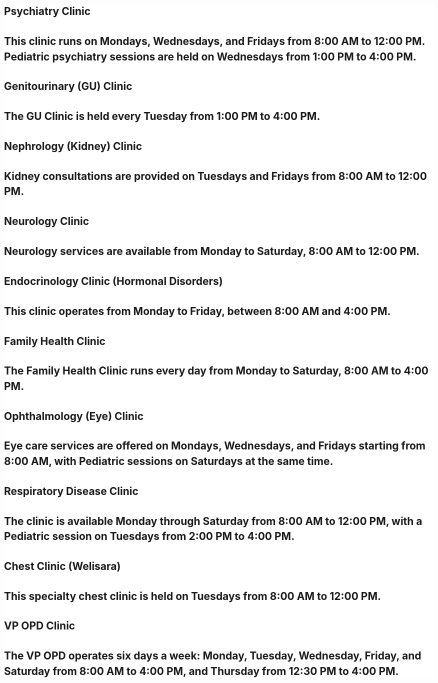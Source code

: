 ## Psychiatry Clinic  
This clinic runs on Mondays, Wednesdays, and Fridays from 8:00 AM to 12:00 PM. Pediatric psychiatry sessions are held on Wednesdays from 1:00 PM to 4:00 PM.
---

## Genitourinary (GU) Clinic  
The GU Clinic is held every Tuesday from 1:00 PM to 4:00 PM.
---

## Nephrology (Kidney) Clinic  
Kidney consultations are provided on Tuesdays and Fridays from 8:00 AM to 12:00 PM.
---

## Neurology Clinic  
Neurology services are available from Monday to Saturday, 8:00 AM to 12:00 PM.
---

## Endocrinology Clinic (Hormonal Disorders)  
This clinic operates from Monday to Friday, between 8:00 AM and 4:00 PM.
---

## Family Health Clinic  
The Family Health Clinic runs every day from Monday to Saturday, 8:00 AM to 4:00 PM.
---

## Ophthalmology (Eye) Clinic  
Eye care services are offered on Mondays, Wednesdays, and Fridays starting from 8:00 AM, with Pediatric sessions on Saturdays at the same time.
---

## Respiratory Disease Clinic  
The clinic is available Monday through Saturday from 8:00 AM to 12:00 PM, with a Pediatric session on Tuesdays from 2:00 PM to 4:00 PM.
---

## Chest Clinic (Welisara)  
This specialty chest clinic is held on Tuesdays from 8:00 AM to 12:00 PM.
---

## VP OPD Clinic  
The VP OPD operates six days a week: Monday, Tuesday, Wednesday, Friday, and Saturday from 8:00 AM to 4:00 PM, and Thursday from 12:30 PM to 4:00 PM.
---
